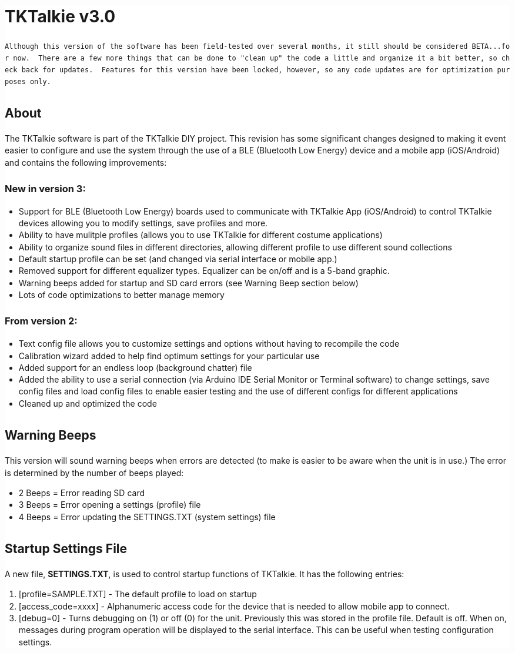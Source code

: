 # TKTalkie v3.0

    Although this version of the software has been field-tested over several months, it still should be considered BETA...for now.  There are a few more things that can be done to "clean up" the code a little and organize it a bit better, so check back for updates.  Features for this version have been locked, however, so any code updates are for optimization purposes only.

## About
The TKTalkie software is part of the TKTalkie DIY project.  This revision has some significant changes designed to making it event easier to configure and use the system through the use of a BLE (Bluetooth Low Energy) device and a mobile app (iOS/Android) and contains the following improvements:

### New in version 3:
  - Support for BLE (Bluetooth Low Energy) boards used to communicate with TKTalkie App (iOS/Android) to control TKTalkie devices allowing you to modify settings, save profiles and more.
  - Ability to have mulitple profiles (allows you to use TKTalkie for different costume applications)
  - Ability to organize sound files in different directories, allowing different profile to use different sound collections
  - Default startup profile can be set (and changed via serial interface or mobile app.)
  - Removed support for different equalizer types.  Equalizer can be on/off and is a 5-band graphic.
  - Warning beeps added for startup and SD card errors (see Warning Beep section below)
  - Lots of code optimizations to better manage memory

### From version 2:
  - Text config file allows you to customize settings and options without having to recompile the code
  - Calibration wizard added to help find optimum settings for your particular use
  - Added support for an endless loop (background chatter) file
  - Added the ability to use a serial connection (via Arduino IDE Serial Monitor or Terminal software) to change settings, save config files and load config files to enable easier testing and the use of different configs for different applications
  - Cleaned up and optimized the code

## Warning Beeps
This version will sound warning beeps when errors are detected (to make is easier to be aware when the unit is in use.)  The error is determined by the number of beeps played:

- 2 Beeps = Error reading SD card
- 3 Beeps = Error opening a settings (profile) file
- 4 Beeps = Error updating the SETTINGS.TXT (system settings) file

## Startup Settings File

A new file, **SETTINGS.TXT**, is used to control startup functions of TKTalkie.  It has the following entries:

1. [profile=SAMPLE.TXT] - The default profile to load on startup
2. [access_code=xxxx] - Alphanumeric access code for the device that is needed to allow mobile app to connect.
3. [debug=0] - Turns debugging on (1) or off (0) for the unit.  Previously this was stored in the profile file.  Default is off.  When on, messages during program operation will be displayed to the serial interface.  This can be useful when testing configuration settings.
